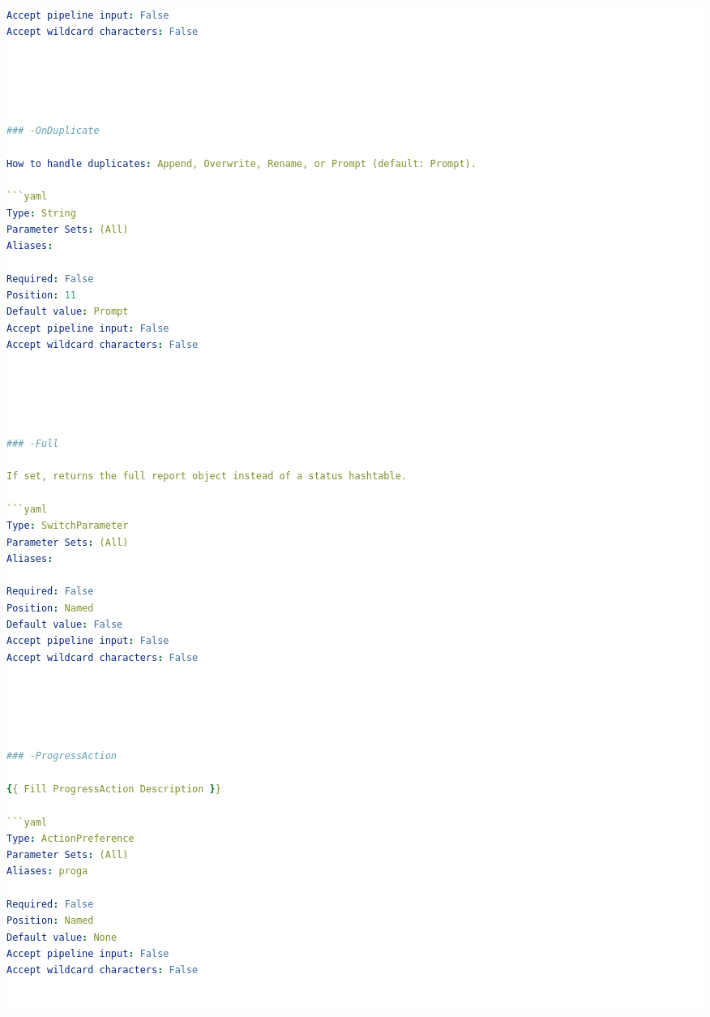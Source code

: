 ```yaml
Accept pipeline input: False
Accept wildcard characters: False





### -OnDuplicate

How to handle duplicates: Append, Overwrite, Rename, or Prompt (default: Prompt).

```yaml
Type: String
Parameter Sets: (All)
Aliases:

Required: False
Position: 11
Default value: Prompt
Accept pipeline input: False
Accept wildcard characters: False





### -Full

If set, returns the full report object instead of a status hashtable.

```yaml
Type: SwitchParameter
Parameter Sets: (All)
Aliases:

Required: False
Position: Named
Default value: False
Accept pipeline input: False
Accept wildcard characters: False





### -ProgressAction

{{ Fill ProgressAction Description }}

```yaml
Type: ActionPreference
Parameter Sets: (All)
Aliases: proga

Required: False
Position: Named
Default value: None
Accept pipeline input: False
Accept wildcard characters: False




```
